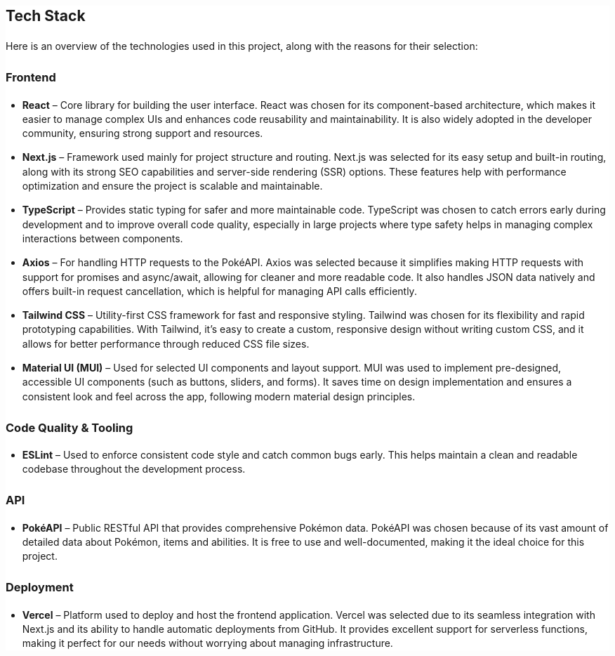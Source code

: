 ## Tech Stack

Here is an overview of the technologies used in this project, along with the reasons for their selection:

###  Frontend

- **React** – Core library for building the user interface. React was chosen for its component-based architecture, which makes it easier to manage complex UIs and enhances code reusability and maintainability. It is also widely adopted in the developer community, ensuring strong support and resources.

- **Next.js** – Framework used mainly for project structure and routing. Next.js was selected for its easy setup and built-in routing, along with its strong SEO capabilities and server-side rendering (SSR) options. These features help with performance optimization and ensure the project is scalable and maintainable.

- **TypeScript** – Provides static typing for safer and more maintainable code. TypeScript was chosen to catch errors early during development and to improve overall code quality, especially in large projects where type safety helps in managing complex interactions between components.

- **Axios** – For handling HTTP requests to the PokéAPI. Axios was selected because it simplifies making HTTP requests with support for promises and async/await, allowing for cleaner and more readable code. It also handles JSON data natively and offers built-in request cancellation, which is helpful for managing API calls efficiently.

- **Tailwind CSS** – Utility-first CSS framework for fast and responsive styling. Tailwind was chosen for its flexibility and rapid prototyping capabilities. With Tailwind, it’s easy to create a custom, responsive design without writing custom CSS, and it allows for better performance through reduced CSS file sizes.

- **Material UI (MUI)** – Used for selected UI components and layout support. MUI was used to implement pre-designed, accessible UI components (such as buttons, sliders, and forms). It saves time on design implementation and ensures a consistent look and feel across the app, following modern material design principles.

### Code Quality & Tooling

- **ESLint** – Used to enforce consistent code style and catch common bugs early. This helps maintain a clean and readable codebase throughout the development process.

### API

- **PokéAPI** – Public RESTful API that provides comprehensive Pokémon data. PokéAPI was chosen because of its vast amount of detailed data about Pokémon, items and abilities. It is free to use and well-documented, making it the ideal choice for this project.

### Deployment

- **Vercel** – Platform used to deploy and host the frontend application. Vercel was selected due to its seamless integration with Next.js and its ability to handle automatic deployments from GitHub. It provides excellent support for serverless functions, making it perfect for our needs without worrying about managing infrastructure.
